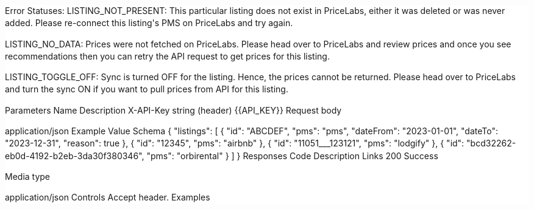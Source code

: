 Error Statuses:
LISTING_NOT_PRESENT: This particular listing does not exist in PriceLabs, either it was deleted or was never added. Please re-connect this listing's PMS on PriceLabs and try again.

LISTING_NO_DATA: Prices were not fetched on PriceLabs. Please head over to PriceLabs and review prices and once you see recommendations then you can retry the API request to get prices for this listing.

LISTING_TOGGLE_OFF: Sync is turned OFF for the listing. Hence, the prices cannot be returned. Please head over to PriceLabs and turn the sync ON if you want to pull prices from API for this listing.

Parameters
Name	Description
X-API-Key
string
(header)
{{API_KEY}}
Request body

application/json
Example Value
Schema
{
  "listings": [
    {
      "id": "ABCDEF",
      "pms": "pms",
      "dateFrom": "2023-01-01",
      "dateTo": "2023-12-31",
      "reason": true
    },
    {
      "id": "12345",
      "pms": "airbnb"
    },
    {
      "id": "11051___123121",
      "pms": "lodgify"
    },
    {
      "id": "bcd32262-eb0d-4192-b2eb-3da30f380346",
      "pms": "orbirental"
    }
  ]
}
Responses
Code	Description	Links
200	
Success

Media type

application/json
Controls Accept header.
Examples
